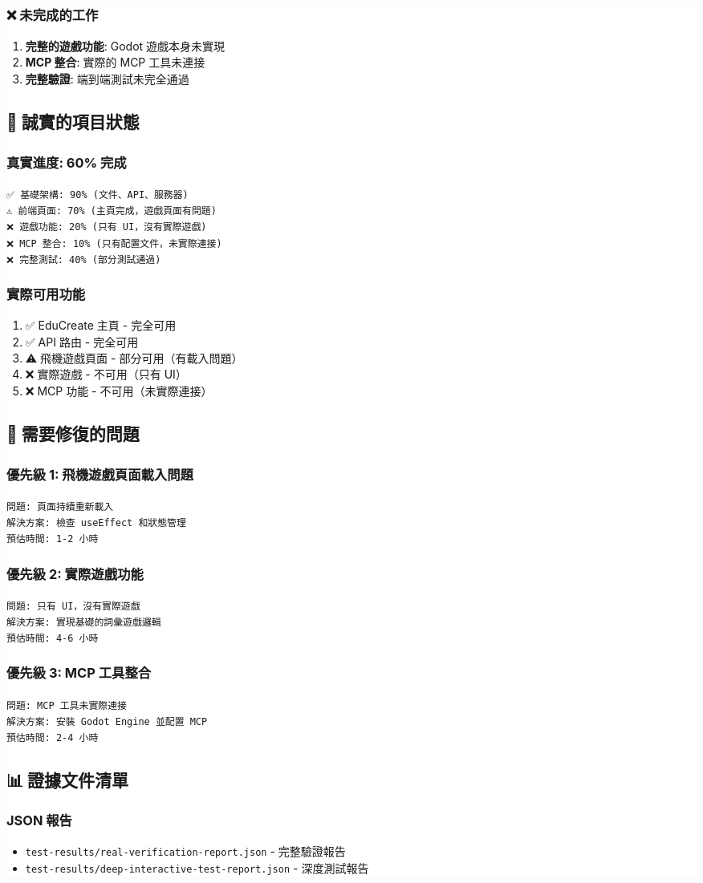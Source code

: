 ### **❌ 未完成的工作**
1. **完整的遊戲功能**: Godot 遊戲本身未實現
2. **MCP 整合**: 實際的 MCP 工具未連接
3. **完整驗證**: 端到端測試未完全通過

## 🎯 **誠實的項目狀態**

### **真實進度: 60% 完成**
```
✅ 基礎架構: 90% (文件、API、服務器)
⚠️ 前端頁面: 70% (主頁完成，遊戲頁面有問題)
❌ 遊戲功能: 20% (只有 UI，沒有實際遊戲)
❌ MCP 整合: 10% (只有配置文件，未實際連接)
❌ 完整測試: 40% (部分測試通過)
```

### **實際可用功能**
1. ✅ EduCreate 主頁 - 完全可用
2. ✅ API 路由 - 完全可用
3. ⚠️ 飛機遊戲頁面 - 部分可用（有載入問題）
4. ❌ 實際遊戲 - 不可用（只有 UI）
5. ❌ MCP 功能 - 不可用（未實際連接）

## 🔧 **需要修復的問題**

### **優先級 1: 飛機遊戲頁面載入問題**
```
問題: 頁面持續重新載入
解決方案: 檢查 useEffect 和狀態管理
預估時間: 1-2 小時
```

### **優先級 2: 實際遊戲功能**
```
問題: 只有 UI，沒有實際遊戲
解決方案: 實現基礎的詞彙遊戲邏輯
預估時間: 4-6 小時
```

### **優先級 3: MCP 工具整合**
```
問題: MCP 工具未實際連接
解決方案: 安裝 Godot Engine 並配置 MCP
預估時間: 2-4 小時
```

## 📊 **證據文件清單**

### **JSON 報告**
- `test-results/real-verification-report.json` - 完整驗證報告
- `test-results/deep-interactive-test-report.json` - 深度測試報告
